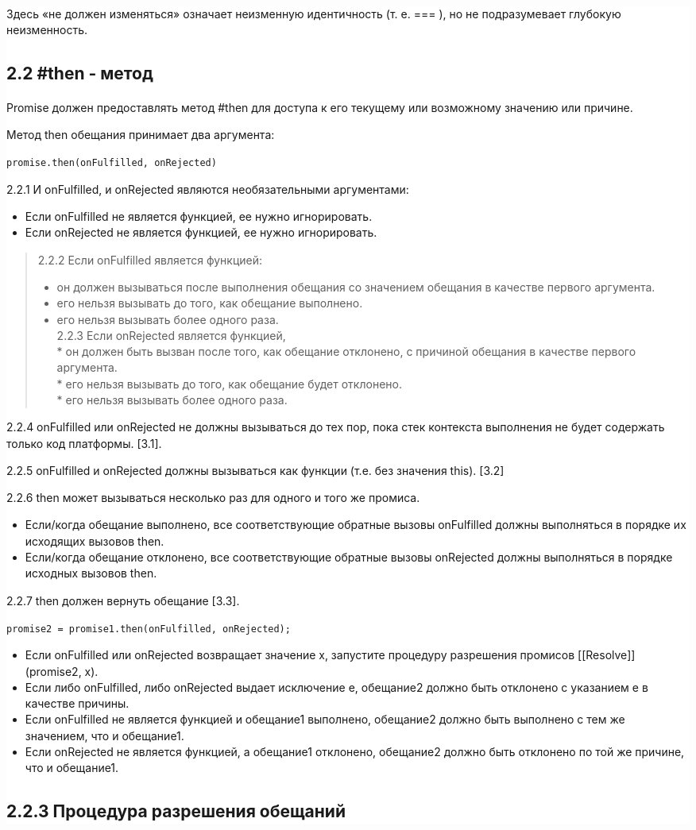 Здесь «не должен изменяться» означает неизменную идентичность (т. е. === ), но не подразумевает глубокую неизменность.

## 2.2 #then - метод

Promise должен предоставлять метод #then для доступа к его текущему или возможному значению или причине.  
  
Метод then обещания принимает два аргумента:
~~~
promise.then(onFulfilled, onRejected)
~~~

2.2.1 И onFulfilled, и onRejected являются необязательными аргументами:  
* Если onFulfilled не является функцией, ее нужно игнорировать.  
* Если onRejected не является функцией, ее нужно игнорировать.  

> 2.2.2 Если onFulfilled является функцией:  
> 	* он должен вызываться после выполнения обещания со значением обещания в качестве первого аргумента.  
> 	* его нельзя вызывать до того, как обещание выполнено.  
> 	* его нельзя вызывать более одного раза.  
	2.2.3 Если onRejected является функцией,  
		* он должен быть вызван после того, как обещание отклонено, с причиной обещания в качестве первого аргумента.  
		* его нельзя вызывать до того, как обещание будет отклонено.  
		* его нельзя вызывать более одного раза.  

2.2.4 onFulfilled или onRejected не должны вызываться до тех пор, пока стек контекста выполнения не будет содержать только код платформы. [3.1].  

2.2.5 onFulfilled и onRejected должны вызываться как функции (т.е. без значения this). [3.2]  

2.2.6 then может вызываться несколько раз для одного и того же промиса.  
* Если/когда обещание выполнено, все соответствующие обратные вызовы onFulfilled должны выполняться в порядке их исходящих вызовов then.  
* Если/когда обещание отклонено, все соответствующие обратные вызовы onRejected должны выполняться в порядке исходных вызовов then.  

2.2.7 then должен вернуть обещание [3.3].  
~~~
promise2 = promise1.then(onFulfilled, onRejected);
~~~

* Если onFulfilled или onRejected возвращает значение x, запустите процедуру разрешения промисов [[Resolve]](promise2, x).  
* Если либо onFulfilled, либо onRejected выдает исключение e, обещание2 должно быть отклонено с указанием e в качестве причины.  
* Если onFulfilled не является функцией и обещание1 выполнено, обещание2 должно быть выполнено с тем же значением, что и обещание1.  
* Если onRejected не является функцией, а обещание1 отклонено, обещание2 должно быть отклонено по той же причине, что и обещание1.

## 2.2.3 Процедура разрешения обещаний
